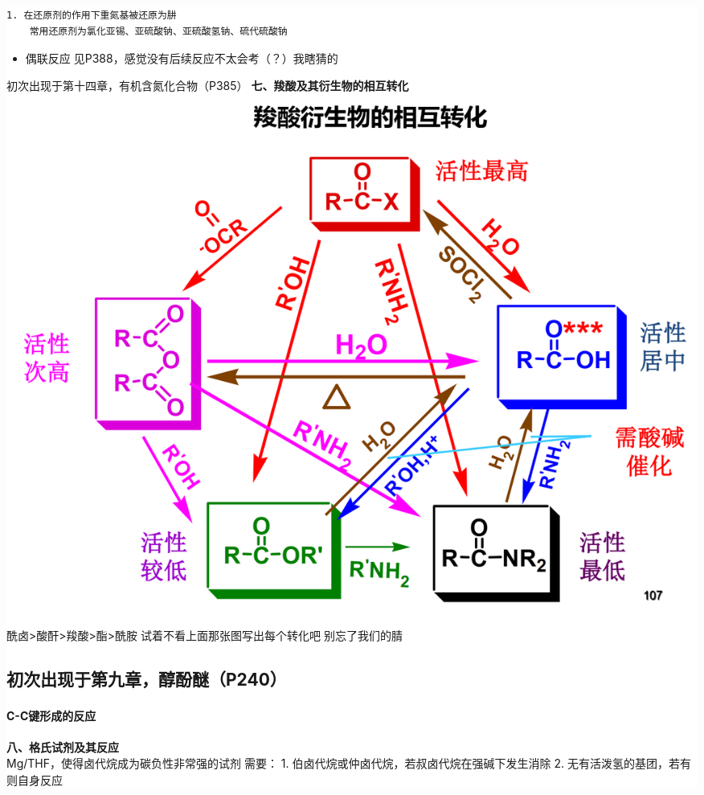     1. 在还原剂的作用下重氮基被还原为肼
        常用还原剂为氯化亚锡、亚硫酸钠、亚硫酸氢钠、硫代硫酸钠
- 偶联反应
    见P388，感觉没有后续反应不太会考（？）我瞎猜的

初次出现于第十四章，有机含氮化合物（P385）
**七、羧酸及其衍生物的相互转化**  
![经典永流传的羧酸及其衍生物的相互转化](./Interconversion%20of%20Carboxylic%20Acids%20and%20Their%20Derivatives.png)

酰卤>酸酐>羧酸>酯>酰胺
试着不看上面那张图写出每个转化吧
别忘了我们的腈

初次出现于第九章，醇酚醚（P240）
---

#### **C-C键形成的反应**  
**八、格氏试剂及其反应**  
Mg/THF，使得卤代烷成为碳负性非常强的试剂
需要：
    1. 伯卤代烷或仲卤代烷，若叔卤代烷在强碱下发生消除
    2. 无有活泼氢的基团，若有则自身反应

